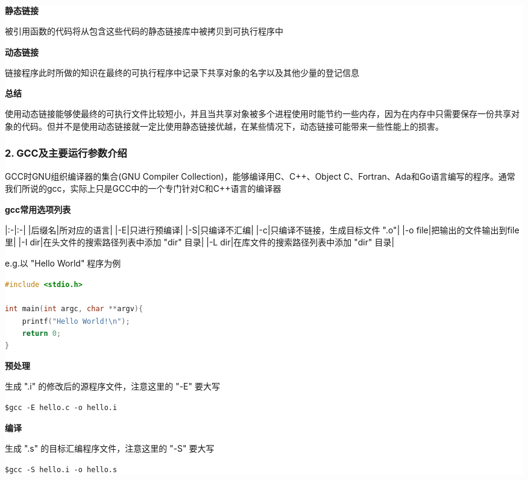 **静态链接**

被引用函数的代码将从包含这些代码的静态链接库中被拷贝到可执行程序中

**动态链接**

链接程序此时所做的知识在最终的可执行程序中记录下共享对象的名字以及其他少量的登记信息

**总结**

使用动态链接能够使最终的可执行文件比较短小，并且当共享对象被多个进程使用时能节约一些内存，因为在内存中只需要保存一份共享对象的代码。但并不是使用动态链接就一定比使用静态链接优越，在某些情况下，动态链接可能带来一些性能上的损害。

### 2. GCC及主要运行参数介绍

GCC时GNU组织编译器的集合(GNU Compiler Collection)，能够编译用C、C++、Object C、Fortran、Ada和Go语言编写的程序。通常我们所说的gcc，实际上只是GCC中的一个专门针对C和C++语言的编译器

**gcc常用选项列表**

|:-|:-|
|后缀名|所对应的语言|
|-E|只进行预编译|
|-S|只编译不汇编|
|-c|只编译不链接，生成目标文件 ".o"|
|-o file|把输出的文件输出到file里|
|-I dir|在头文件的搜索路径列表中添加 "dir" 目录|
|-L dir|在库文件的搜索路径列表中添加 "dir" 目录|

e.g.以 "Hello World" 程序为例

```C
#include <stdio.h>

int main(int argc, char **argv){
	printf("Hello World!\n");
	return 0;
}
```

**预处理**

生成 ".i" 的修改后的源程序文件，注意这里的 "-E" 要大写

```
$gcc -E hello.c -o hello.i
```

**编译**

生成 ".s" 的目标汇编程序文件，注意这里的 "-S" 要大写

```
$gcc -S hello.i -o hello.s
```

